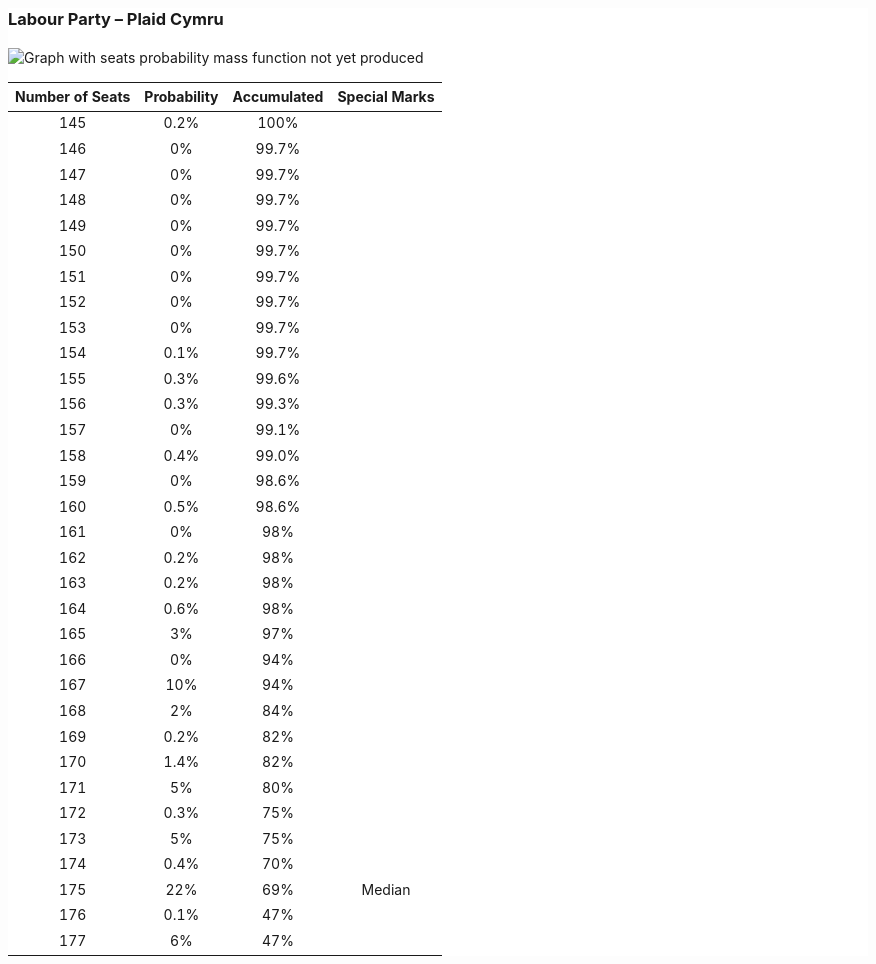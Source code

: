 ### Labour Party – Plaid Cymru

![Graph with seats probability mass function not yet produced](2019-05-20-Opinium-coalitions-seats-pmf-lab–pc.png "Seats Probability Mass Function")

| Number of Seats | Probability | Accumulated | Special Marks |
|:---------------:|:-----------:|:-----------:|:-------------:|
| 145 | 0.2% | 100% |  |
| 146 | 0% | 99.7% |  |
| 147 | 0% | 99.7% |  |
| 148 | 0% | 99.7% |  |
| 149 | 0% | 99.7% |  |
| 150 | 0% | 99.7% |  |
| 151 | 0% | 99.7% |  |
| 152 | 0% | 99.7% |  |
| 153 | 0% | 99.7% |  |
| 154 | 0.1% | 99.7% |  |
| 155 | 0.3% | 99.6% |  |
| 156 | 0.3% | 99.3% |  |
| 157 | 0% | 99.1% |  |
| 158 | 0.4% | 99.0% |  |
| 159 | 0% | 98.6% |  |
| 160 | 0.5% | 98.6% |  |
| 161 | 0% | 98% |  |
| 162 | 0.2% | 98% |  |
| 163 | 0.2% | 98% |  |
| 164 | 0.6% | 98% |  |
| 165 | 3% | 97% |  |
| 166 | 0% | 94% |  |
| 167 | 10% | 94% |  |
| 168 | 2% | 84% |  |
| 169 | 0.2% | 82% |  |
| 170 | 1.4% | 82% |  |
| 171 | 5% | 80% |  |
| 172 | 0.3% | 75% |  |
| 173 | 5% | 75% |  |
| 174 | 0.4% | 70% |  |
| 175 | 22% | 69% | Median |
| 176 | 0.1% | 47% |  |
| 177 | 6% | 47% |  |